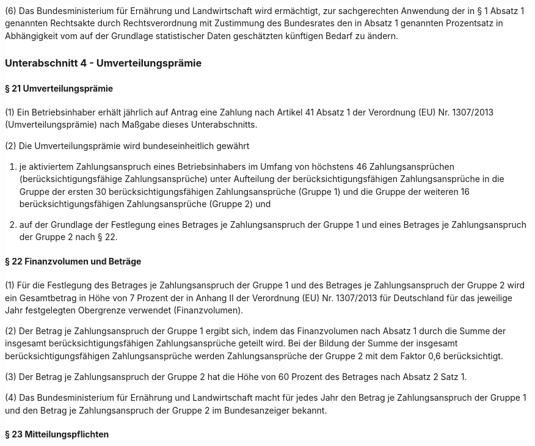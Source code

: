 (6) Das Bundesministerium für Ernährung und Landwirtschaft wird
ermächtigt, zur sachgerechten Anwendung der in § 1 Absatz 1 genannten
Rechtsakte durch Rechtsverordnung mit Zustimmung des Bundesrates den
in Absatz 1 genannten Prozentsatz in Abhängigkeit vom auf der
Grundlage statistischer Daten geschätzten künftigen Bedarf zu ändern.


### Unterabschnitt 4 - Umverteilungsprämie


#### § 21 Umverteilungsprämie

(1) Ein Betriebsinhaber erhält jährlich auf Antrag eine Zahlung nach
Artikel 41 Absatz 1 der Verordnung (EU) Nr. 1307/2013
(Umverteilungsprämie) nach Maßgabe dieses Unterabschnitts.

(2) Die Umverteilungsprämie wird bundeseinheitlich gewährt

1.  je aktiviertem Zahlungsanspruch eines Betriebsinhabers im Umfang von
    höchstens 46 Zahlungsansprüchen (berücksichtigungsfähige
    Zahlungsansprüche) unter Aufteilung der berücksichtigungsfähigen
    Zahlungsansprüche in die Gruppe der ersten 30 berücksichtigungsfähigen
    Zahlungsansprüche (Gruppe 1) und die Gruppe der weiteren 16
    berücksichtigungsfähigen Zahlungsansprüche (Gruppe 2) und


2.  auf der Grundlage der Festlegung eines Betrages je Zahlungsanspruch
    der Gruppe 1 und eines Betrages je Zahlungsanspruch der Gruppe 2 nach
    § 22.





#### § 22 Finanzvolumen und Beträge

(1) Für die Festlegung des Betrages je Zahlungsanspruch der Gruppe 1
und des Betrages je Zahlungsanspruch der Gruppe 2 wird ein
Gesamtbetrag in Höhe von 7 Prozent der in Anhang II der Verordnung
(EU) Nr. 1307/2013 für Deutschland für das jeweilige Jahr festgelegten
Obergrenze verwendet (Finanzvolumen).

(2) Der Betrag je Zahlungsanspruch der Gruppe 1 ergibt sich, indem das
Finanzvolumen nach Absatz 1 durch die Summe der insgesamt
berücksichtigungsfähigen Zahlungsansprüche geteilt wird. Bei der
Bildung der Summe der insgesamt berücksichtigungsfähigen
Zahlungsansprüche werden Zahlungsansprüche der Gruppe 2 mit dem Faktor
0,6 berücksichtigt.

(3) Der Betrag je Zahlungsanspruch der Gruppe 2 hat die Höhe von 60
Prozent des Betrages nach Absatz 2 Satz 1.

(4) Das Bundesministerium für Ernährung und Landwirtschaft macht für
jedes Jahr den Betrag je Zahlungsanspruch der Gruppe 1 und den Betrag
je Zahlungsanspruch der Gruppe 2 im Bundesanzeiger bekannt.


#### § 23 Mitteilungspflichten
